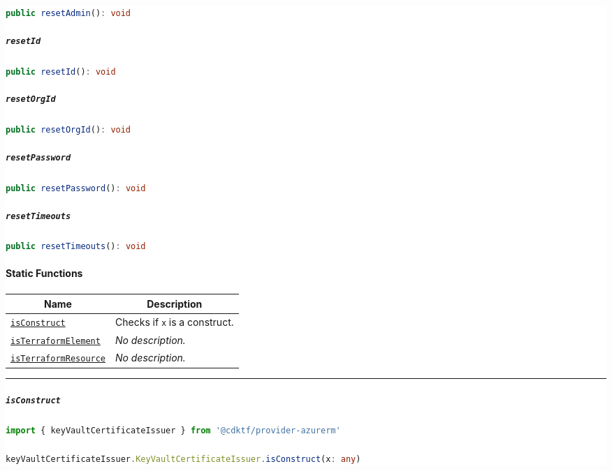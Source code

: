 ```typescript
public resetAdmin(): void
```

##### `resetId` <a name="resetId" id="@cdktf/provider-azurerm.keyVaultCertificateIssuer.KeyVaultCertificateIssuer.resetId"></a>

```typescript
public resetId(): void
```

##### `resetOrgId` <a name="resetOrgId" id="@cdktf/provider-azurerm.keyVaultCertificateIssuer.KeyVaultCertificateIssuer.resetOrgId"></a>

```typescript
public resetOrgId(): void
```

##### `resetPassword` <a name="resetPassword" id="@cdktf/provider-azurerm.keyVaultCertificateIssuer.KeyVaultCertificateIssuer.resetPassword"></a>

```typescript
public resetPassword(): void
```

##### `resetTimeouts` <a name="resetTimeouts" id="@cdktf/provider-azurerm.keyVaultCertificateIssuer.KeyVaultCertificateIssuer.resetTimeouts"></a>

```typescript
public resetTimeouts(): void
```

#### Static Functions <a name="Static Functions" id="Static Functions"></a>

| **Name** | **Description** |
| --- | --- |
| <code><a href="#@cdktf/provider-azurerm.keyVaultCertificateIssuer.KeyVaultCertificateIssuer.isConstruct">isConstruct</a></code> | Checks if `x` is a construct. |
| <code><a href="#@cdktf/provider-azurerm.keyVaultCertificateIssuer.KeyVaultCertificateIssuer.isTerraformElement">isTerraformElement</a></code> | *No description.* |
| <code><a href="#@cdktf/provider-azurerm.keyVaultCertificateIssuer.KeyVaultCertificateIssuer.isTerraformResource">isTerraformResource</a></code> | *No description.* |

---

##### `isConstruct` <a name="isConstruct" id="@cdktf/provider-azurerm.keyVaultCertificateIssuer.KeyVaultCertificateIssuer.isConstruct"></a>

```typescript
import { keyVaultCertificateIssuer } from '@cdktf/provider-azurerm'

keyVaultCertificateIssuer.KeyVaultCertificateIssuer.isConstruct(x: any)
```

